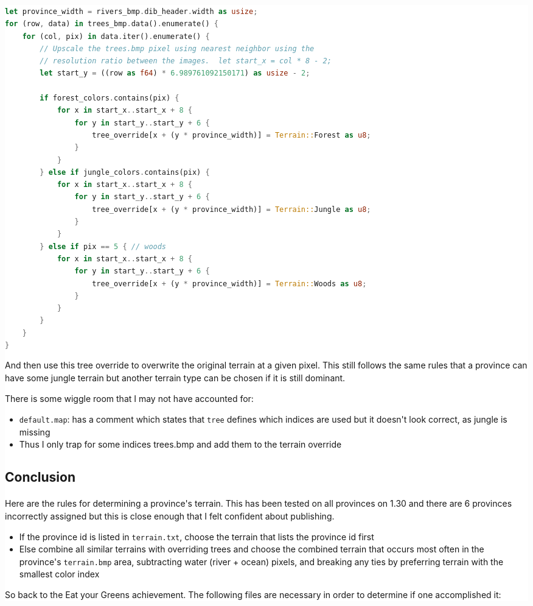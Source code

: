 ```rust
let province_width = rivers_bmp.dib_header.width as usize;
for (row, data) in trees_bmp.data().enumerate() {
    for (col, pix) in data.iter().enumerate() {
        // Upscale the trees.bmp pixel using nearest neighbor using the
        // resolution ratio between the images.  let start_x = col * 8 - 2;
        let start_y = ((row as f64) * 6.989761092150171) as usize - 2;

        if forest_colors.contains(pix) {
            for x in start_x..start_x + 8 {
                for y in start_y..start_y + 6 {
                    tree_override[x + (y * province_width)] = Terrain::Forest as u8;
                }
            }
        } else if jungle_colors.contains(pix) {
            for x in start_x..start_x + 8 {
                for y in start_y..start_y + 6 {
                    tree_override[x + (y * province_width)] = Terrain::Jungle as u8;
                }
            }
        } else if pix == 5 { // woods
            for x in start_x..start_x + 8 {
                for y in start_y..start_y + 6 {
                    tree_override[x + (y * province_width)] = Terrain::Woods as u8;
                }
            }
        }
    }
}
```

And then use this tree override to overwrite the original terrain at a given pixel. This still follows the same rules that a province can have some jungle terrain but another terrain type can be chosen if it is still dominant.

There is some wiggle room that I may not have accounted for:

- `default.map`: has a comment which states that `tree` defines which indices are used but it doesn't look correct, as jungle is missing
- Thus I only trap for some indices trees.bmp and add them to the terrain override 

## Conclusion

Here are the rules for determining a province's terrain. This has been tested on all provinces on 1.30 and there are 6 provinces incorrectly assigned but this is close enough that I felt confident about publishing.

- If the province id is listed in `terrain.txt`, choose the terrain that lists the province id first
- Else combine all similar terrains with overriding trees and choose the combined terrain that occurs most often in the province's `terrain.bmp` area, subtracting water (river + ocean) pixels, and breaking any ties by preferring terrain with the smallest color index 

So back to the Eat your Greens achievement. The following files are necessary in order to determine if one accomplished it:
